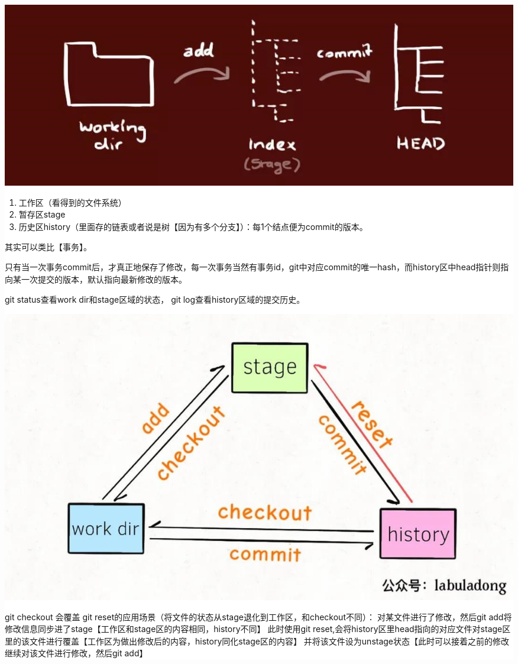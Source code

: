 ![](media/2.jpg)

1.	工作区（看得到的文件系统）
2.	暂存区stage
3.	历史区history（里面存的链表或者说是树【因为有多个分支】）：每1个结点便为commit的版本。

其实可以类比【事务】。

只有当一次事务commit后，才真正地保存了修改，每一次事务当然有事务id，git中对应commit的唯一hash，而history区中head指针则指向某一次提交的版本，默认指向最新修改的版本。

git status查看work dir和stage区域的状态，
git log查看history区域的提交历史。

![](media/3.jpg) 

git checkout 会覆盖
git reset的应用场景（将文件的状态从stage退化到工作区，和checkout不同）：
对某文件进行了修改，然后git add将修改信息同步进了stage【工作区和stage区的内容相同，history不同】
此时使用git reset,会将history区里head指向的对应文件对stage区里的该文件进行覆盖【工作区为做出修改后的内容，history同化stage区的内容】
并将该文件设为unstage状态【此时可以接着之前的修改继续对该文件进行修改，然后git add】
